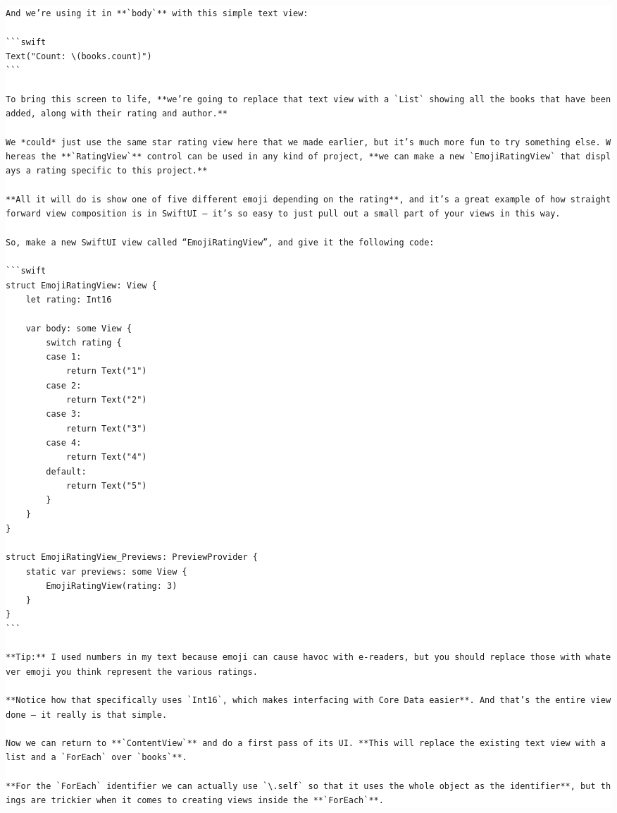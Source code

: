    And we’re using it in **`body`** with this simple text view:

    ```swift
    Text("Count: \(books.count)")
    ```

    To bring this screen to life, **we’re going to replace that text view with a `List` showing all the books that have been added, along with their rating and author.**

    We *could* just use the same star rating view here that we made earlier, but it’s much more fun to try something else. Whereas the **`RatingView`** control can be used in any kind of project, **we can make a new `EmojiRatingView` that displays a rating specific to this project.** 

    **All it will do is show one of five different emoji depending on the rating**, and it’s a great example of how straightforward view composition is in SwiftUI – it’s so easy to just pull out a small part of your views in this way.

    So, make a new SwiftUI view called “EmojiRatingView”, and give it the following code:

    ```swift
    struct EmojiRatingView: View {
        let rating: Int16

        var body: some View {
            switch rating {
            case 1:
                return Text("1")
            case 2:
                return Text("2")
            case 3:
                return Text("3")
            case 4:
                return Text("4")
            default:
                return Text("5")
            }
        }
    }

    struct EmojiRatingView_Previews: PreviewProvider {
        static var previews: some View {
            EmojiRatingView(rating: 3)
        }
    }
    ```

    **Tip:** I used numbers in my text because emoji can cause havoc with e-readers, but you should replace those with whatever emoji you think represent the various ratings.

    **Notice how that specifically uses `Int16`, which makes interfacing with Core Data easier**. And that’s the entire view done – it really is that simple.

    Now we can return to **`ContentView`** and do a first pass of its UI. **This will replace the existing text view with a list and a `ForEach` over `books`**. 

    **For the `ForEach` identifier we can actually use `\.self` so that it uses the whole object as the identifier**, but things are trickier when it comes to creating views inside the **`ForEach`**.
